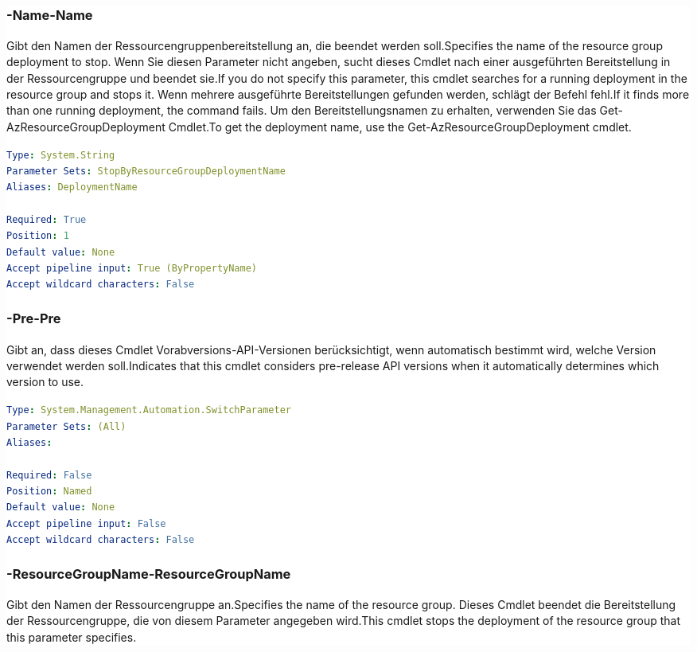 ### <span data-ttu-id="0d1ab-125">-Name</span><span class="sxs-lookup"><span data-stu-id="0d1ab-125">-Name</span></span>
<span data-ttu-id="0d1ab-126">Gibt den Namen der Ressourcengruppenbereitstellung an, die beendet werden soll.</span><span class="sxs-lookup"><span data-stu-id="0d1ab-126">Specifies the name of the resource group deployment to stop.</span></span>
<span data-ttu-id="0d1ab-127">Wenn Sie diesen Parameter nicht angeben, sucht dieses Cmdlet nach einer ausgeführten Bereitstellung in der Ressourcengruppe und beendet sie.</span><span class="sxs-lookup"><span data-stu-id="0d1ab-127">If you do not specify this parameter, this cmdlet searches for a running deployment in the resource group and stops it.</span></span>
<span data-ttu-id="0d1ab-128">Wenn mehrere ausgeführte Bereitstellungen gefunden werden, schlägt der Befehl fehl.</span><span class="sxs-lookup"><span data-stu-id="0d1ab-128">If it finds more than one running deployment, the command fails.</span></span>
<span data-ttu-id="0d1ab-129">Um den Bereitstellungsnamen zu erhalten, verwenden Sie das Get-AzResourceGroupDeployment Cmdlet.</span><span class="sxs-lookup"><span data-stu-id="0d1ab-129">To get the deployment name, use the Get-AzResourceGroupDeployment cmdlet.</span></span>

```yaml
Type: System.String
Parameter Sets: StopByResourceGroupDeploymentName
Aliases: DeploymentName

Required: True
Position: 1
Default value: None
Accept pipeline input: True (ByPropertyName)
Accept wildcard characters: False
```

### <span data-ttu-id="0d1ab-130">-Pre</span><span class="sxs-lookup"><span data-stu-id="0d1ab-130">-Pre</span></span>
<span data-ttu-id="0d1ab-131">Gibt an, dass dieses Cmdlet Vorabversions-API-Versionen berücksichtigt, wenn automatisch bestimmt wird, welche Version verwendet werden soll.</span><span class="sxs-lookup"><span data-stu-id="0d1ab-131">Indicates that this cmdlet considers pre-release API versions when it automatically determines which version to use.</span></span>

```yaml
Type: System.Management.Automation.SwitchParameter
Parameter Sets: (All)
Aliases:

Required: False
Position: Named
Default value: None
Accept pipeline input: False
Accept wildcard characters: False
```

### <span data-ttu-id="0d1ab-132">-ResourceGroupName</span><span class="sxs-lookup"><span data-stu-id="0d1ab-132">-ResourceGroupName</span></span>
<span data-ttu-id="0d1ab-133">Gibt den Namen der Ressourcengruppe an.</span><span class="sxs-lookup"><span data-stu-id="0d1ab-133">Specifies the name of the resource group.</span></span>
<span data-ttu-id="0d1ab-134">Dieses Cmdlet beendet die Bereitstellung der Ressourcengruppe, die von diesem Parameter angegeben wird.</span><span class="sxs-lookup"><span data-stu-id="0d1ab-134">This cmdlet stops the deployment of the resource group that this parameter specifies.</span></span>
